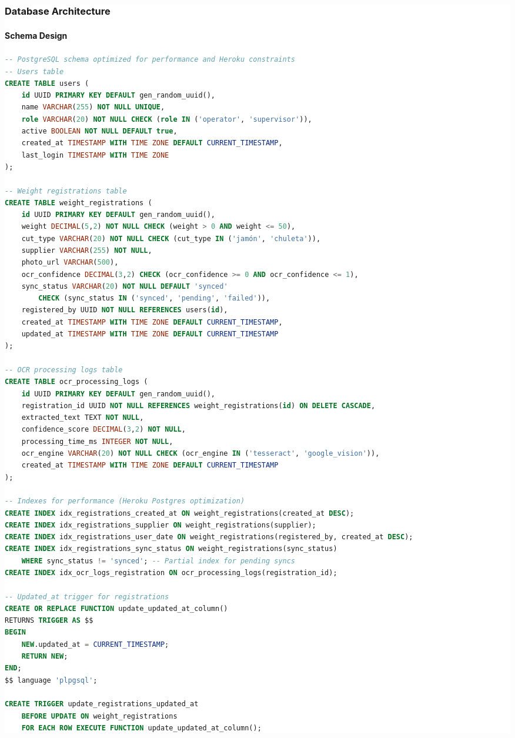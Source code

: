### Database Architecture

#### Schema Design
```sql
-- PostgreSQL schema optimized for performance and Heroku constraints
-- Users table
CREATE TABLE users (
    id UUID PRIMARY KEY DEFAULT gen_random_uuid(),
    name VARCHAR(255) NOT NULL UNIQUE,
    role VARCHAR(20) NOT NULL CHECK (role IN ('operator', 'supervisor')),
    active BOOLEAN NOT NULL DEFAULT true,
    created_at TIMESTAMP WITH TIME ZONE DEFAULT CURRENT_TIMESTAMP,
    last_login TIMESTAMP WITH TIME ZONE
);

-- Weight registrations table
CREATE TABLE weight_registrations (
    id UUID PRIMARY KEY DEFAULT gen_random_uuid(),
    weight DECIMAL(5,2) NOT NULL CHECK (weight > 0 AND weight <= 50),
    cut_type VARCHAR(20) NOT NULL CHECK (cut_type IN ('jamón', 'chuleta')),
    supplier VARCHAR(255) NOT NULL,
    photo_url VARCHAR(500),
    ocr_confidence DECIMAL(3,2) CHECK (ocr_confidence >= 0 AND ocr_confidence <= 1),
    sync_status VARCHAR(20) NOT NULL DEFAULT 'synced' 
        CHECK (sync_status IN ('synced', 'pending', 'failed')),
    registered_by UUID NOT NULL REFERENCES users(id),
    created_at TIMESTAMP WITH TIME ZONE DEFAULT CURRENT_TIMESTAMP,
    updated_at TIMESTAMP WITH TIME ZONE DEFAULT CURRENT_TIMESTAMP
);

-- OCR processing logs table
CREATE TABLE ocr_processing_logs (
    id UUID PRIMARY KEY DEFAULT gen_random_uuid(),
    registration_id UUID NOT NULL REFERENCES weight_registrations(id) ON DELETE CASCADE,
    extracted_text TEXT NOT NULL,
    confidence_score DECIMAL(3,2) NOT NULL,
    processing_time_ms INTEGER NOT NULL,
    ocr_engine VARCHAR(20) NOT NULL CHECK (ocr_engine IN ('tesseract', 'google_vision')),
    created_at TIMESTAMP WITH TIME ZONE DEFAULT CURRENT_TIMESTAMP
);

-- Indexes for performance (Heroku Postgres optimization)
CREATE INDEX idx_registrations_created_at ON weight_registrations(created_at DESC);
CREATE INDEX idx_registrations_supplier ON weight_registrations(supplier);
CREATE INDEX idx_registrations_user_date ON weight_registrations(registered_by, created_at DESC);
CREATE INDEX idx_registrations_sync_status ON weight_registrations(sync_status) 
    WHERE sync_status != 'synced'; -- Partial index for pending syncs
CREATE INDEX idx_ocr_logs_registration ON ocr_processing_logs(registration_id);

-- Updated_at trigger for registrations
CREATE OR REPLACE FUNCTION update_updated_at_column()
RETURNS TRIGGER AS $$
BEGIN
    NEW.updated_at = CURRENT_TIMESTAMP;
    RETURN NEW;
END;
$$ language 'plpgsql';

CREATE TRIGGER update_registrations_updated_at 
    BEFORE UPDATE ON weight_registrations 
    FOR EACH ROW EXECUTE FUNCTION update_updated_at_column();
```
